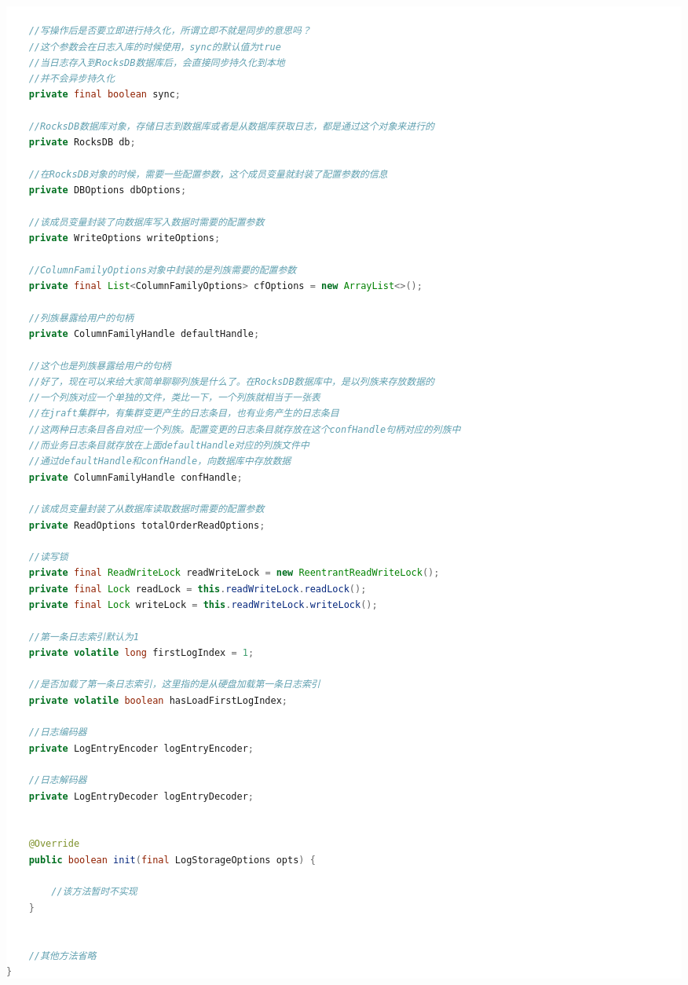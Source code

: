 ```java
    
    //写操作后是否要立即进行持久化，所谓立即不就是同步的意思吗？
    //这个参数会在日志入库的时候使用，sync的默认值为true
    //当日志存入到RocksDB数据库后，会直接同步持久化到本地
    //并不会异步持久化
    private final boolean sync;
    
    //RocksDB数据库对象，存储日志到数据库或者是从数据库获取日志，都是通过这个对象来进行的
    private RocksDB db;
    
    //在RocksDB对象的时候，需要一些配置参数，这个成员变量就封装了配置参数的信息
    private DBOptions dbOptions;
    
    //该成员变量封装了向数据库写入数据时需要的配置参数
    private WriteOptions writeOptions;
    
    //ColumnFamilyOptions对象中封装的是列族需要的配置参数
    private final List<ColumnFamilyOptions> cfOptions = new ArrayList<>();
    
    //列族暴露给用户的句柄
    private ColumnFamilyHandle defaultHandle;
    
    //这个也是列族暴露给用户的句柄
    //好了，现在可以来给大家简单聊聊列族是什么了。在RocksDB数据库中，是以列族来存放数据的
    //一个列族对应一个单独的文件，类比一下，一个列族就相当于一张表
    //在jraft集群中，有集群变更产生的日志条目，也有业务产生的日志条目
    //这两种日志条目各自对应一个列族。配置变更的日志条目就存放在这个confHandle句柄对应的列族中
    //而业务日志条目就存放在上面defaultHandle对应的列族文件中
    //通过defaultHandle和confHandle，向数据库中存放数据
    private ColumnFamilyHandle confHandle;
    
    //该成员变量封装了从数据库读取数据时需要的配置参数
    private ReadOptions totalOrderReadOptions;
    
    //读写锁
    private final ReadWriteLock readWriteLock = new ReentrantReadWriteLock();
    private final Lock readLock = this.readWriteLock.readLock();
    private final Lock writeLock = this.readWriteLock.writeLock();
    
    //第一条日志索引默认为1
    private volatile long firstLogIndex = 1;
    
    //是否加载了第一条日志索引，这里指的是从硬盘加载第一条日志索引
    private volatile boolean hasLoadFirstLogIndex;
    
    //日志编码器
    private LogEntryEncoder logEntryEncoder;
    
    //日志解码器
    private LogEntryDecoder logEntryDecoder;


    @Override
    public boolean init(final LogStorageOptions opts) {

        //该方法暂时不实现
    }


    //其他方法省略
}
```